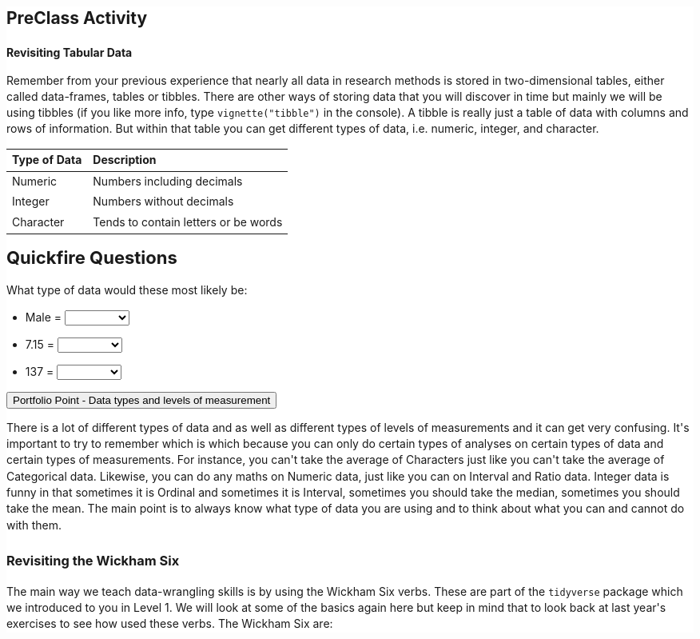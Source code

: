 
## PreClass Activity



**Revisiting Tabular Data**

Remember from your previous experience that nearly all data in research methods is stored in two-dimensional tables, either called data-frames, tables or tibbles. There are other ways of storing data that you will discover in time but mainly we will be using tibbles (if you like more info, type `vignette("tibble")` in the console). A tibble is really just a table of data with columns and rows of information. But within that table you can get different types of data, i.e. numeric, integer, and character.

|Type of Data     | Description                                                  |
|:------------|:-------------------------------------------------------------| 
|Numeric     | Numbers including decimals  |
|Integer     | Numbers without decimals  |
|Character     | Tends to contain letters or be words                       |

<span style="font-size: 22px; font-weight: bold; color: var(--green);">Quickfire Questions</span>

What type of data would these most likely be:

* Male = <select class='solveme' data-answer='["Character"]'> <option></option> <option>Character</option> <option>Numeric</option> <option>Integer</option></select>

* 7.15 = <select class='solveme' data-answer='["Numeric"]'> <option></option> <option>Character</option> <option>Numeric</option> <option>Integer</option></select>

* 137 = <select class='solveme' data-answer='["Integer"]'> <option></option> <option>Character</option> <option>Numeric</option> <option>Integer</option></select>


<div class='solution'><button>Portfolio Point - Data types and levels of measurement</button>

<div class="info">
<p>There is a lot of different types of data and as well as different types of levels of measurements and it can get very confusing. It's important to try to remember which is which because you can only do certain types of analyses on certain types of data and certain types of measurements. For instance, you can't take the average of Characters just like you can't take the average of Categorical data. Likewise, you can do any maths on Numeric data, just like you can on Interval and Ratio data. Integer data is funny in that sometimes it is Ordinal and sometimes it is Interval, sometimes you should take the median, sometimes you should take the mean. The main point is to always know what type of data you are using and to think about what you can and cannot do with them.</p>
</div>

</div>


### Revisiting the Wickham Six

The main way we teach data-wrangling skills is by using the Wickham Six verbs. These are part of the `tidyverse` package which we introduced to you in Level 1. We will look at some of the basics again here but keep in mind that to look back at last year's exercises to see how used these verbs. The Wickham Six are: 
